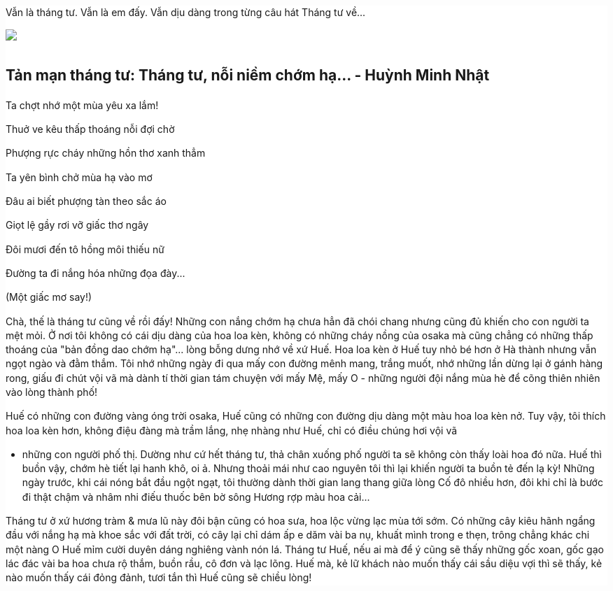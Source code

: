 Vẫn là tháng tư. Vẫn là em đấy. Vẫn dịu dàng trong từng câu hát Tháng tư
về...

![](https://ocuaso.com/wp-content/uploads/2019/03/stt-thang-4-hay-9.jpg)

## Tản mạn tháng tư: Tháng tư, nỗi niềm chớm hạ... - Huỳnh Minh Nhật

Ta chợt nhớ một mùa yêu xa lắm!

Thuở ve kêu thấp thoáng nỗi đợi chờ

Phượng rực cháy những hồn thơ xanh thẳm

Ta yên bình chở mùa hạ vào mơ

Đâu ai biết phượng tàn theo sắc áo

Giọt lệ gầy rơi vỡ giấc thơ ngây

Đôi mươi đến tô hồng môi thiếu nữ

Đường ta đi nắng hóa những đọa đày...

(Một giấc mơ say!)

Chà, thế là tháng tư cũng về rồi đấy! Những con nắng chớm hạ chưa hẳn đã
chói chang nhưng cũng đủ khiến cho con người ta mệt mỏi. Ở nơi tôi không
có cái dịu dàng của hoa loa kèn, không có những cháy nồng của osaka mà cũng
chẳng có những thấp thoáng của "bản đồng dao chớm hạ"... lòng bỗng dưng
nhớ về xứ Huế. Hoa loa kèn ở Huế tuy nhỏ bé hơn ở Hà thành nhưng vẫn ngọt
ngào và đằm thắm. Tôi nhớ những ngày đi qua mấy con đường mênh mang, trắng
muốt, nhớ những lần dừng lại ở gánh hàng rong, giấu đi chút vội vã mà dành
tí thời gian tám chuyện với mấy Mệ, mấy O - những người đội nắng mùa hè
để cõng thiên nhiên vào lòng thành phố!

Huế có những con đường vàng óng trời osaka, Huế cũng có những con đường
dịu dàng một màu hoa loa kèn nở. Tuy vậy, tôi thích hoa loa kèn hơn, không
điệu đàng mà trầm lắng, nhẹ nhàng như Huế, chỉ có điều chúng hơi vội vã
- những con người phố thị. Dường như cứ hết tháng tư, thả chân xuống phố
người ta sẽ không còn thấy loài hoa đó nữa. Huế thì buồn vậy, chớm hè tiết
lại hanh khô, oi ả. Nhưng thoải mái như cao nguyên tôi thì lại khiến người
ta buồn tẻ đến lạ kỳ! Những ngày trước, khi cái nóng bắt đầu ngột ngạt,
tôi thường dành thời gian lang thang giữa lòng Cố đô nhiều hơn, đôi khi
chỉ là bước đi thật chậm và nhâm nhi điếu thuốc bên bờ sông Hương rợp màu
hoa cải...

Tháng tư ở xứ hương tràm & mưa lũ này đôi bận cũng có hoa sưa, hoa lộc vừng
lạc mùa tới sớm. Có những cây kiêu hãnh ngẩng đầu với nắng hạ mà khoe sắc
với đất trời, có cây lại chỉ dám ấp e dăm vài ba nụ, khuất mình trong e
thẹn, trông chẳng khác chi một nàng O Huế mỉm cười duyên dáng nghiêng vành
nón lá. Tháng tư Huế, nếu ai mà để ý cũng sẽ thấy những gốc xoan, gốc gạo
lác đác vài ba hoa chưa rộ thắm, buồn rầu, cô đơn và lạc lõng. Huế mà, kẻ
lữ khách nào muốn thấy cái sầu diệu vợi thì sẽ thấy, kẻ nào muốn thấy cái
đỏng đảnh, tươi tắn thì Huế cũng sẽ chiều lòng!
